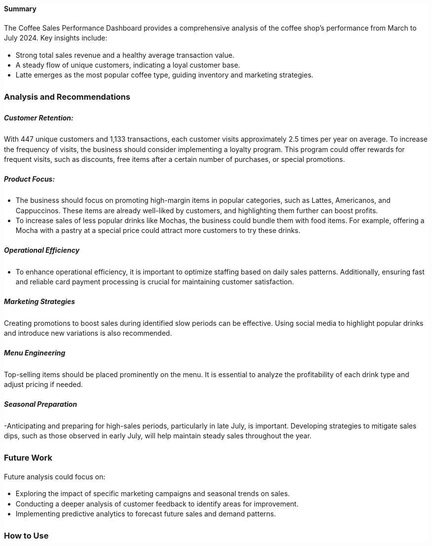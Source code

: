 #### Summary

The Coffee Sales Performance Dashboard provides a comprehensive analysis of the coffee shop’s performance from March to July 2024. Key insights include:

- Strong total sales revenue and a healthy average transaction value.
- A steady flow of unique customers, indicating a loyal customer base.
- Latte emerges as the most popular coffee type, guiding inventory and marketing strategies.


### Analysis and Recommendations

##### Customer Retention:
With 447 unique customers and 1,133 transactions, each customer visits approximately 2.5 times per year on average. To increase the frequency of visits, the business should consider implementing a loyalty program. This program could offer rewards for frequent visits, such as discounts, free items after a certain number of purchases, or special promotions.

##### Product Focus:

- The business should focus on promoting high-margin items in popular categories, such as Lattes, Americanos, and Cappuccinos. These items are already well-liked by customers, and highlighting them further can boost profits.
- To increase sales of less popular drinks like Mochas, the business could bundle them with food items. For example, offering a Mocha with a pastry at a special price could attract more customers to try these drinks.

##### Operational Efficiency
- To enhance operational efficiency, it is important to optimize staffing based on daily sales patterns. Additionally, ensuring fast and reliable card payment processing is crucial for maintaining customer satisfaction.

##### Marketing Strategies
Creating promotions to boost sales during identified slow periods can be effective. Using social media to highlight popular drinks and introduce new variations is also recommended.

##### Menu Engineering
Top-selling items should be placed prominently on the menu. It is essential to analyze the profitability of each drink type and adjust pricing if needed.

##### Seasonal Preparation
-Anticipating and preparing for high-sales periods, particularly in late July, is important. Developing strategies to mitigate sales dips, such as those observed in early July, will help maintain steady sales throughout the year.

### Future Work

Future analysis could focus on:

- Exploring the impact of specific marketing campaigns and seasonal trends on sales.
- Conducting a deeper analysis of customer feedback to identify areas for improvement.
- Implementing predictive analytics to forecast future sales and demand patterns.

### How to Use
